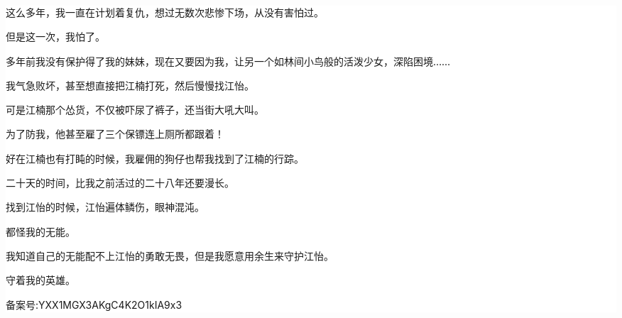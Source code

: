 这么多年，我一直在计划着复仇，想过无数次悲惨下场，从没有害怕过。

但是这一次，我怕了。

多年前我没有保护得了我的妹妹，现在又要因为我，让另一个如林间小鸟般的活泼少女，深陷困境……

我气急败坏，甚至想直接把江楠打死，然后慢慢找江怡。

可是江楠那个怂货，不仅被吓尿了裤子，还当街大吼大叫。

为了防我，他甚至雇了三个保镖连上厕所都跟着！

好在江楠也有打盹的时候，我雇佣的狗仔也帮我找到了江楠的行踪。

二十天的时间，比我之前活过的二十八年还要漫长。

找到江怡的时候，江怡遍体鳞伤，眼神混沌。

都怪我的无能。

我知道自己的无能配不上江怡的勇敢无畏，但是我愿意用余生来守护江怡。

守着我的英雄。

备案号:YXX1MGX3AKgC4K2O1kIA9x3